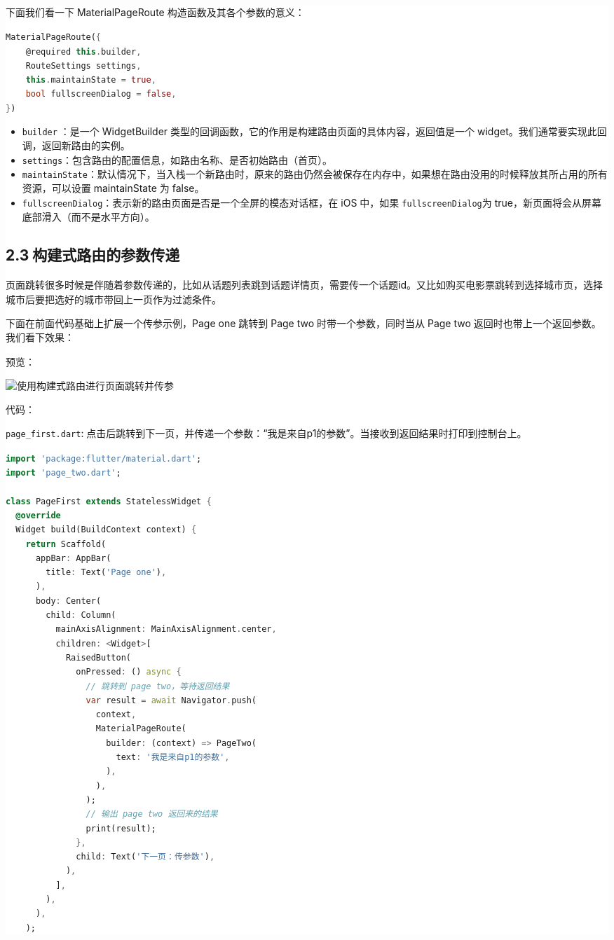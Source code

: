 下面我们看一下 MaterialPageRoute 构造函数及其各个参数的意义：

``` dart
MaterialPageRoute({
    @required this.builder,
    RouteSettings settings,
    this.maintainState = true,
    bool fullscreenDialog = false,
})
```

- `builder` ：是一个 WidgetBuilder 类型的回调函数，它的作用是构建路由页面的具体内容，返回值是一个 widget。我们通常要实现此回调，返回新路由的实例。
- `settings`：包含路由的配置信息，如路由名称、是否初始路由（首页）。
- `maintainState`：默认情况下，当入栈一个新路由时，原来的路由仍然会被保存在内存中，如果想在路由没用的时候释放其所占用的所有资源，可以设置 maintainState 为 false。
- `fullscreenDialog`：表示新的路由页面是否是一个全屏的模态对话框，在 iOS 中，如果 `fullscreenDialog`为 true，新页面将会从屏幕底部滑入（而不是水平方向）。

## 2.3 构建式路由的参数传递

页面跳转很多时候是伴随着参数传递的，比如从话题列表跳到话题详情页，需要传一个话题id。又比如购买电影票跳转到选择城市页，选择城市后要把选好的城市带回上一页作为过滤条件。

下面在前面代码基础上扩展一个传参示例，Page one 跳转到 Page two 时带一个参数，同时当从 Page two 返回时也带上一个返回参数。我们看下效果：

预览：

<img src='https://i.loli.net/2019/08/09/bWIVc3ixMUl1Q2t.gif' width='440' alt='使用构建式路由进行页面跳转并传参' />

代码：

`page_first.dart`: 点击后跳转到下一页，并传递一个参数：“我是来自p1的参数”。当接收到返回结果时打印到控制台上。

``` dart
import 'package:flutter/material.dart';
import 'page_two.dart';

class PageFirst extends StatelessWidget {
  @override
  Widget build(BuildContext context) {
    return Scaffold(
      appBar: AppBar(
        title: Text('Page one'),
      ),
      body: Center(
        child: Column(
          mainAxisAlignment: MainAxisAlignment.center,
          children: <Widget>[
            RaisedButton(
              onPressed: () async {
                // 跳转到 page two，等待返回结果
                var result = await Navigator.push(
                  context,
                  MaterialPageRoute(
                    builder: (context) => PageTwo(
                      text: '我是来自p1的参数',
                    ),
                  ),
                );
                // 输出 page two 返回来的结果
                print(result);
              },
              child: Text('下一页：传参数'),
            ),
          ],
        ),
      ),
    );
```